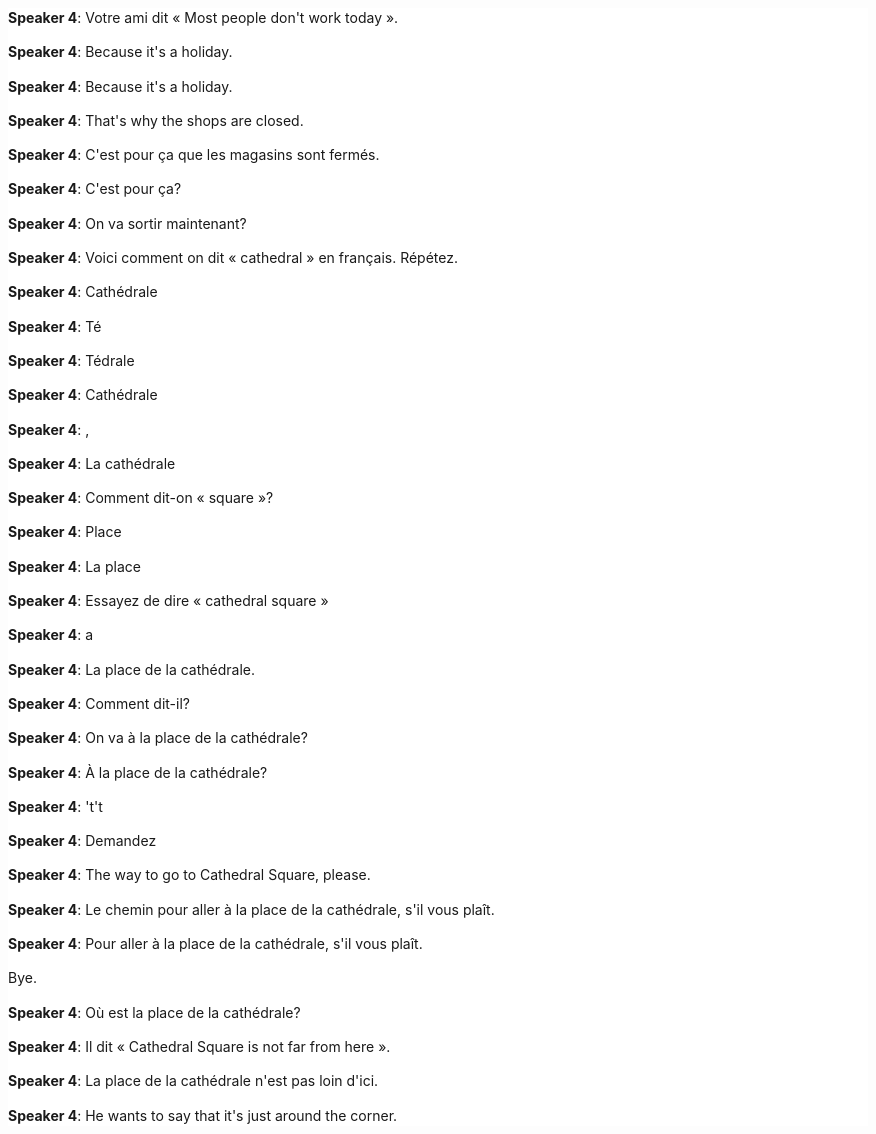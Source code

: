 **Speaker 4**: Votre ami dit « Most people don't work today ».

**Speaker 4**: Because it's a holiday.

**Speaker 4**: Because it's a holiday.

**Speaker 4**: That's why the shops are closed.

**Speaker 4**: C'est pour ça que les magasins sont fermés.

**Speaker 4**: C'est pour ça?

**Speaker 4**: On va sortir maintenant?

**Speaker 4**: Voici comment on dit « cathedral » en français. Répétez.

**Speaker 4**: Cathédrale

**Speaker 4**: Té

**Speaker 4**: Tédrale

**Speaker 4**: Cathédrale

**Speaker 4**: ,

**Speaker 4**: La cathédrale

**Speaker 4**: Comment dit-on « square »?

**Speaker 4**: Place

**Speaker 4**: La place

**Speaker 4**: Essayez de dire « cathedral square »

**Speaker 4**: a

**Speaker 4**: La place de la cathédrale.

**Speaker 4**: Comment dit-il?

**Speaker 4**: On va à la place de la cathédrale?

**Speaker 4**: À la place de la cathédrale?

**Speaker 4**: 't't

**Speaker 4**: Demandez

**Speaker 4**: The way to go to Cathedral Square, please.

**Speaker 4**: Le chemin pour aller à la place de la cathédrale, s'il vous plaît.

**Speaker 4**: Pour aller à la place de la cathédrale, s'il vous plaît.

Bye.

**Speaker 4**: Où est la place de la cathédrale?

**Speaker 4**: Il dit « Cathedral Square is not far from here ».

**Speaker 4**: La place de la cathédrale n'est pas loin d'ici.

**Speaker 4**: He wants to say that it's just around the corner.
